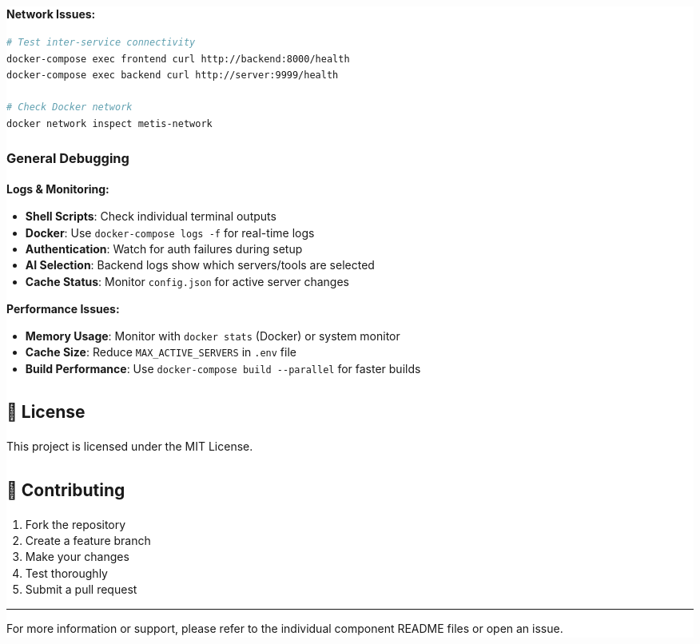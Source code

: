 **Network Issues:**
```bash
# Test inter-service connectivity
docker-compose exec frontend curl http://backend:8000/health
docker-compose exec backend curl http://server:9999/health

# Check Docker network
docker network inspect metis-network
```

### **General Debugging**

**Logs & Monitoring:**
- **Shell Scripts**: Check individual terminal outputs
- **Docker**: Use `docker-compose logs -f` for real-time logs
- **Authentication**: Watch for auth failures during setup
- **AI Selection**: Backend logs show which servers/tools are selected
- **Cache Status**: Monitor `config.json` for active server changes

**Performance Issues:**
- **Memory Usage**: Monitor with `docker stats` (Docker) or system monitor
- **Cache Size**: Reduce `MAX_ACTIVE_SERVERS` in `.env` file
- **Build Performance**: Use `docker-compose build --parallel` for faster builds

## 📄 License

This project is licensed under the MIT License.

## 🤝 Contributing

1. Fork the repository
2. Create a feature branch
3. Make your changes
4. Test thoroughly
5. Submit a pull request

---

For more information or support, please refer to the individual component README files or open an issue. 
